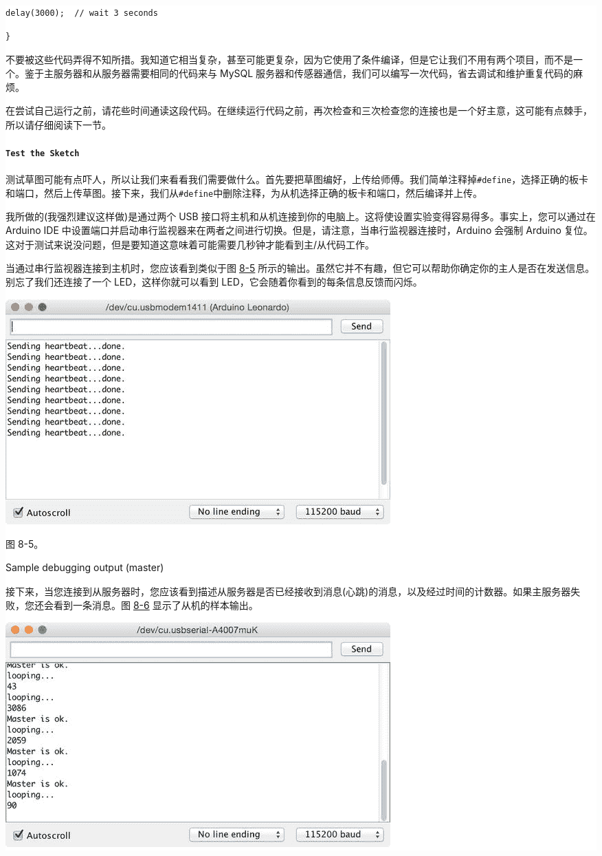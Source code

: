 `delay(3000);  // wait 3 seconds`

`}`

不要被这些代码弄得不知所措。我知道它相当复杂，甚至可能更复杂，因为它使用了条件编译，但是它让我们不用有两个项目，而不是一个。鉴于主服务器和从服务器需要相同的代码来与 MySQL 服务器和传感器通信，我们可以编写一次代码，省去调试和维护重复代码的麻烦。

在尝试自己运行之前，请花些时间通读这段代码。在继续运行代码之前，再次检查和三次检查您的连接也是一个好主意，这可能有点棘手，所以请仔细阅读下一节。

#### `Test the Sketch`

测试草图可能有点吓人，所以让我们来看看我们需要做什么。首先要把草图编好，上传给师傅。我们简单注释掉`#define`，选择正确的板卡和端口，然后上传草图。接下来，我们从`#define`中删除注释，为从机选择正确的板卡和端口，然后编译并上传。

我所做的(我强烈建议这样做)是通过两个 USB 接口将主机和从机连接到你的电脑上。这将使设置实验变得容易得多。事实上，您可以通过在 Arduino IDE 中设置端口并启动串行监视器来在两者之间进行切换。但是，请注意，当串行监视器连接时，Arduino 会强制 Arduino 复位。这对于测试来说没问题，但是要知道这意味着可能需要几秒钟才能看到主/从代码工作。

当通过串行监视器连接到主机时，您应该看到类似于图 [8-5](#Fig5) 所示的输出。虽然它并不有趣，但它可以帮助你确定你的主人是否在发送信息。别忘了我们还连接了一个 LED，这样你就可以看到 LED，它会随着你看到的每条信息反馈而闪烁。

![A978-1-4842-1293-6_8_Fig5_HTML.jpg](img/A978-1-4842-1293-6_8_Fig5_HTML.jpg)

图 8-5。

Sample debugging output (master)

接下来，当您连接到从服务器时，您应该看到描述从服务器是否已经接收到消息(心跳)的消息，以及经过时间的计数器。如果主服务器失败，您还会看到一条消息。图 [8-6](#Fig6) 显示了从机的样本输出。

![A978-1-4842-1293-6_8_Fig6_HTML.jpg](img/A978-1-4842-1293-6_8_Fig6_HTML.jpg)
